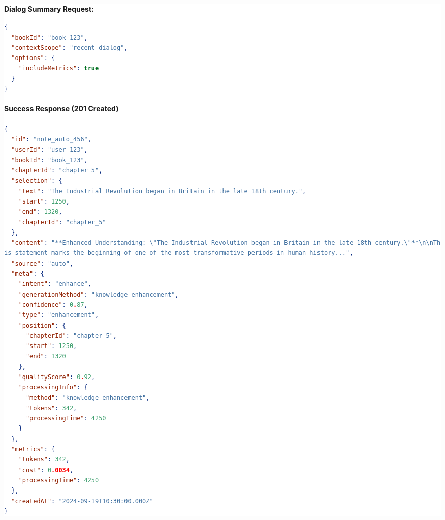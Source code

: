 **Dialog Summary Request:**
```json
{
  "bookId": "book_123",
  "contextScope": "recent_dialog",
  "options": {
    "includeMetrics": true
  }
}
```

#### Success Response (201 Created)

```json
{
  "id": "note_auto_456",
  "userId": "user_123",
  "bookId": "book_123",
  "chapterId": "chapter_5",
  "selection": {
    "text": "The Industrial Revolution began in Britain in the late 18th century.",
    "start": 1250,
    "end": 1320,
    "chapterId": "chapter_5"
  },
  "content": "**Enhanced Understanding: \"The Industrial Revolution began in Britain in the late 18th century.\"**\n\nThis statement marks the beginning of one of the most transformative periods in human history...",
  "source": "auto",
  "meta": {
    "intent": "enhance",
    "generationMethod": "knowledge_enhancement",
    "confidence": 0.87,
    "type": "enhancement",
    "position": {
      "chapterId": "chapter_5",
      "start": 1250,
      "end": 1320
    },
    "qualityScore": 0.92,
    "processingInfo": {
      "method": "knowledge_enhancement",
      "tokens": 342,
      "processingTime": 4250
    }
  },
  "metrics": {
    "tokens": 342,
    "cost": 0.0034,
    "processingTime": 4250
  },
  "createdAt": "2024-09-19T10:30:00.000Z"
}
```

